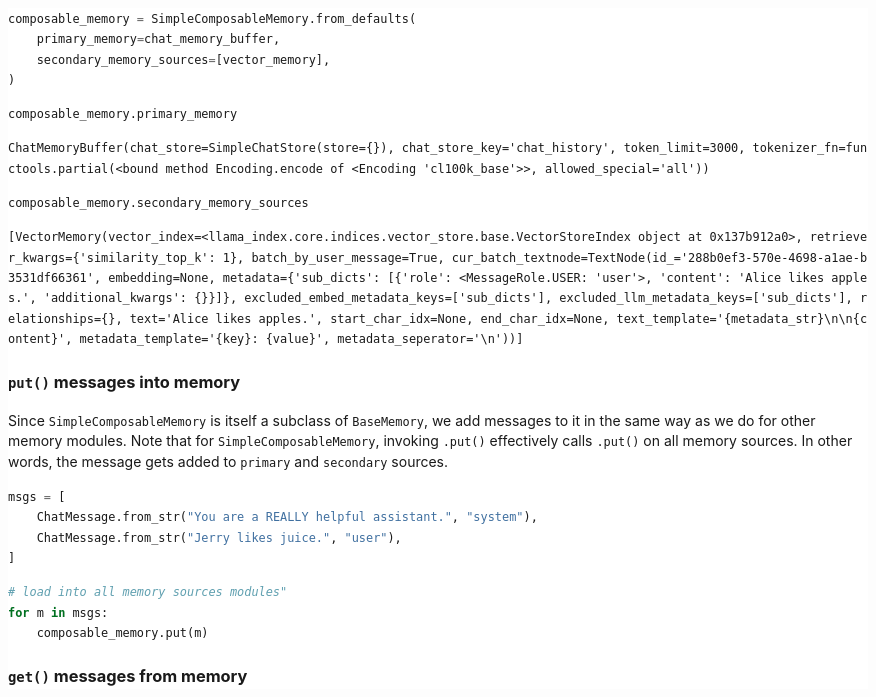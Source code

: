 ```python
composable_memory = SimpleComposableMemory.from_defaults(
    primary_memory=chat_memory_buffer,
    secondary_memory_sources=[vector_memory],
)
```


```python
composable_memory.primary_memory
```




    ChatMemoryBuffer(chat_store=SimpleChatStore(store={}), chat_store_key='chat_history', token_limit=3000, tokenizer_fn=functools.partial(<bound method Encoding.encode of <Encoding 'cl100k_base'>>, allowed_special='all'))




```python
composable_memory.secondary_memory_sources
```




    [VectorMemory(vector_index=<llama_index.core.indices.vector_store.base.VectorStoreIndex object at 0x137b912a0>, retriever_kwargs={'similarity_top_k': 1}, batch_by_user_message=True, cur_batch_textnode=TextNode(id_='288b0ef3-570e-4698-a1ae-b3531df66361', embedding=None, metadata={'sub_dicts': [{'role': <MessageRole.USER: 'user'>, 'content': 'Alice likes apples.', 'additional_kwargs': {}}]}, excluded_embed_metadata_keys=['sub_dicts'], excluded_llm_metadata_keys=['sub_dicts'], relationships={}, text='Alice likes apples.', start_char_idx=None, end_char_idx=None, text_template='{metadata_str}\n\n{content}', metadata_template='{key}: {value}', metadata_seperator='\n'))]



### `put()` messages into memory

Since `SimpleComposableMemory` is itself a subclass of `BaseMemory`, we add messages to it in the same way as we do for other memory modules. Note that for `SimpleComposableMemory`, invoking `.put()` effectively calls `.put()` on all memory sources. In other words, the message gets added to `primary` and `secondary` sources.


```python
msgs = [
    ChatMessage.from_str("You are a REALLY helpful assistant.", "system"),
    ChatMessage.from_str("Jerry likes juice.", "user"),
]
```


```python
# load into all memory sources modules"
for m in msgs:
    composable_memory.put(m)
```

### `get()` messages from memory
